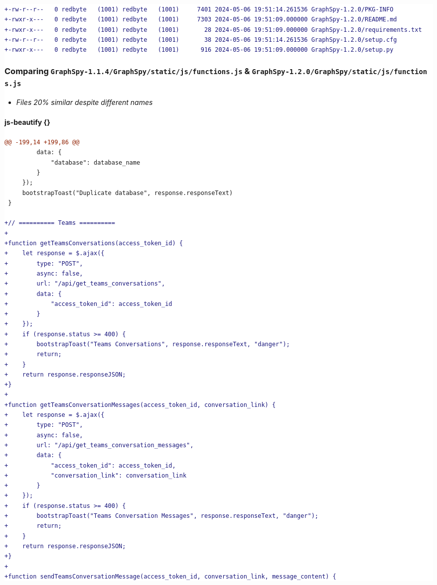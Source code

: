 ```diff
+-rw-r--r--   0 redbyte   (1001) redbyte   (1001)     7401 2024-05-06 19:51:14.261536 GraphSpy-1.2.0/PKG-INFO
+-rwxr-x---   0 redbyte   (1001) redbyte   (1001)     7303 2024-05-06 19:51:09.000000 GraphSpy-1.2.0/README.md
+-rwxr-x---   0 redbyte   (1001) redbyte   (1001)       28 2024-05-06 19:51:09.000000 GraphSpy-1.2.0/requirements.txt
+-rw-r--r--   0 redbyte   (1001) redbyte   (1001)       38 2024-05-06 19:51:14.261536 GraphSpy-1.2.0/setup.cfg
+-rwxr-x---   0 redbyte   (1001) redbyte   (1001)      916 2024-05-06 19:51:09.000000 GraphSpy-1.2.0/setup.py
```

### Comparing `GraphSpy-1.1.4/GraphSpy/static/js/functions.js` & `GraphSpy-1.2.0/GraphSpy/static/js/functions.js`

 * *Files 20% similar despite different names*

#### js-beautify {}

```diff
@@ -199,14 +199,86 @@
         data: {
             "database": database_name
         }
     });
     bootstrapToast("Duplicate database", response.responseText)
 }
 
+// ========== Teams ==========
+
+function getTeamsConversations(access_token_id) {
+    let response = $.ajax({
+        type: "POST",
+        async: false,
+        url: "/api/get_teams_conversations",
+        data: {
+            "access_token_id": access_token_id
+        }
+    });
+    if (response.status >= 400) {
+        bootstrapToast("Teams Conversations", response.responseText, "danger");
+        return;
+    }
+    return response.responseJSON;
+}
+
+function getTeamsConversationMessages(access_token_id, conversation_link) {
+    let response = $.ajax({
+        type: "POST",
+        async: false,
+        url: "/api/get_teams_conversation_messages",
+        data: {
+            "access_token_id": access_token_id,
+            "conversation_link": conversation_link
+        }
+    });
+    if (response.status >= 400) {
+        bootstrapToast("Teams Conversation Messages", response.responseText, "danger");
+        return;
+    }
+    return response.responseJSON;
+}
+
+function sendTeamsConversationMessage(access_token_id, conversation_link, message_content) {
```